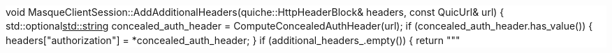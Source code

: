 void MasqueClientSession::AddAdditionalHeaders(quiche::HttpHeaderBlock& headers,
                                               const QuicUrl& url) {
  std::optional<std::string> concealed_auth_header =
      ComputeConcealedAuthHeader(url);
  if (concealed_auth_header.has_value()) {
    headers["authorization"] = *concealed_auth_header;
  }
  if (additional_headers_.empty()) {
    return
"""


```